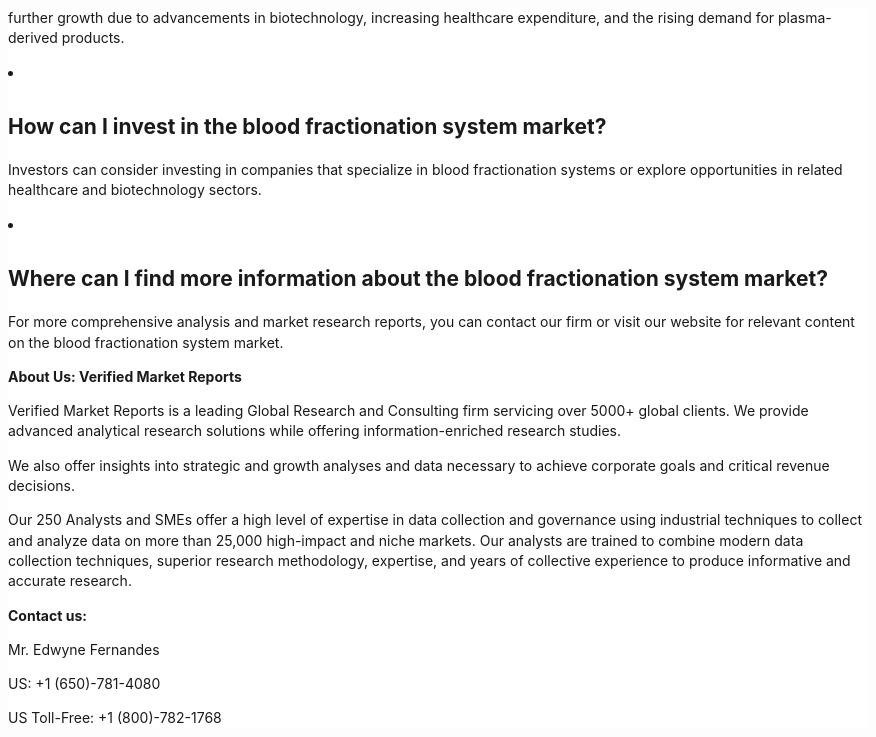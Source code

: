 further growth due to advancements in biotechnology, increasing healthcare expenditure, and the rising demand for plasma-derived products.</p> </li> <li> <h2>How can I invest in the blood fractionation system market?</h2> <p>Investors can consider investing in companies that specialize in blood fractionation systems or explore opportunities in related healthcare and biotechnology sectors.</p> </li> <li> <h2>Where can I find more information about the blood fractionation system market?</h2> <p>For more comprehensive analysis and market research reports, you can contact our firm or visit our website for relevant content on the blood fractionation system market.</p> </li> </ol></body></html></h3><p id="" class=""><strong>About Us: Verified Market Reports</strong></p><p id="" class="">Verified Market Reports is a leading Global Research and Consulting firm servicing over 5000+ global clients. We provide advanced analytical research solutions while offering information-enriched research studies.</p><p id="" class="">We also offer insights into strategic and growth analyses and data necessary to achieve corporate goals and critical revenue decisions.</p><p id="" class="">Our 250 Analysts and SMEs offer a high level of expertise in data collection and governance using industrial techniques to collect and analyze data on more than 25,000 high-impact and niche markets. Our analysts are trained to combine modern data collection techniques, superior research methodology, expertise, and years of collective experience to produce informative and accurate research.</p><p id="" class=""><strong>Contact us:</strong></p><p id="" class="">Mr. Edwyne Fernandes</p><p id="" class="">US: +1 (650)-781-4080</p><p id="" class="">US Toll-Free: +1 (800)-782-1768</p>
